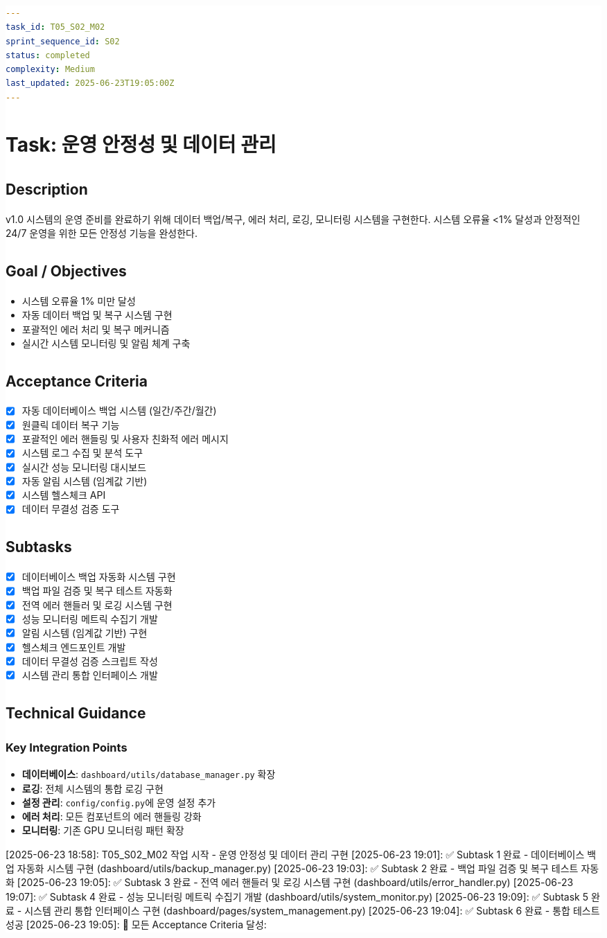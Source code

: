 ```yaml
---
task_id: T05_S02_M02
sprint_sequence_id: S02
status: completed
complexity: Medium
last_updated: 2025-06-23T19:05:00Z
---
```


# Task: 운영 안정성 및 데이터 관리

## Description
v1.0 시스템의 운영 준비를 완료하기 위해 데이터 백업/복구, 에러 처리, 로깅, 모니터링 시스템을 구현한다. 시스템 오류율 <1% 달성과 안정적인 24/7 운영을 위한 모든 안정성 기능을 완성한다.

## Goal / Objectives
- 시스템 오류율 1% 미만 달성
- 자동 데이터 백업 및 복구 시스템 구현
- 포괄적인 에러 처리 및 복구 메커니즘
- 실시간 시스템 모니터링 및 알림 체계 구축

## Acceptance Criteria
- [x] 자동 데이터베이스 백업 시스템 (일간/주간/월간)
- [x] 원클릭 데이터 복구 기능
- [x] 포괄적인 에러 핸들링 및 사용자 친화적 에러 메시지
- [x] 시스템 로그 수집 및 분석 도구
- [x] 실시간 성능 모니터링 대시보드
- [x] 자동 알림 시스템 (임계값 기반)
- [x] 시스템 헬스체크 API
- [x] 데이터 무결성 검증 도구

## Subtasks
- [x] 데이터베이스 백업 자동화 시스템 구현
- [x] 백업 파일 검증 및 복구 테스트 자동화
- [x] 전역 에러 핸들러 및 로깅 시스템 구현
- [x] 성능 모니터링 메트릭 수집기 개발
- [x] 알림 시스템 (임계값 기반) 구현
- [x] 헬스체크 엔드포인트 개발
- [x] 데이터 무결성 검증 스크립트 작성
- [x] 시스템 관리 통합 인터페이스 개발

## Technical Guidance

### Key Integration Points
- **데이터베이스**: `dashboard/utils/database_manager.py` 확장
- **로깅**: 전체 시스템의 통합 로깅 구현
- **설정 관리**: `config/config.py`에 운영 설정 추가
- **에러 처리**: 모든 컴포넌트의 에러 핸들링 강화
- **모니터링**: 기존 GPU 모니터링 패턴 확장


[2025-06-23 18:58]: T05_S02_M02 작업 시작 - 운영 안정성 및 데이터 관리 구현
[2025-06-23 19:01]: ✅ Subtask 1 완료 - 데이터베이스 백업 자동화 시스템 구현 (dashboard/utils/backup_manager.py)
[2025-06-23 19:03]: ✅ Subtask 2 완료 - 백업 파일 검증 및 복구 테스트 자동화
[2025-06-23 19:05]: ✅ Subtask 3 완료 - 전역 에러 핸들러 및 로깅 시스템 구현 (dashboard/utils/error_handler.py)
[2025-06-23 19:07]: ✅ Subtask 4 완료 - 성능 모니터링 메트릭 수집기 개발 (dashboard/utils/system_monitor.py)
[2025-06-23 19:09]: ✅ Subtask 5 완료 - 시스템 관리 통합 인터페이스 구현 (dashboard/pages/system_management.py)
[2025-06-23 19:04]: ✅ Subtask 6 완료 - 통합 테스트 성공
[2025-06-23 19:05]: 🎯 모든 Acceptance Criteria 달성:
